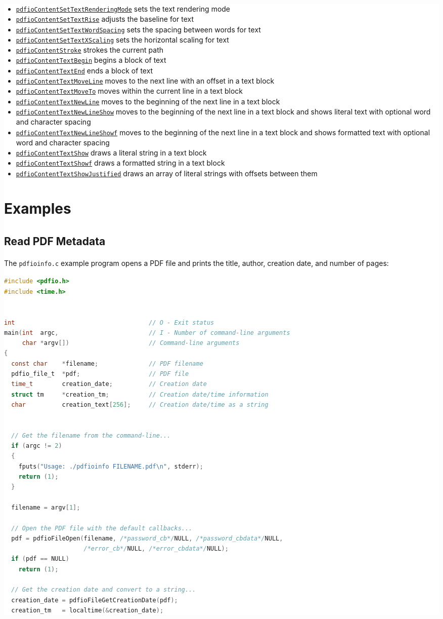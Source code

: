 - [`pdfioContentSetTextRenderingMode`](@@) sets the text rendering mode
- [`pdfioContentSetTextRise`](@@) adjusts the baseline for text
- [`pdfioContentSetTextWordSpacing`](@@) sets the spacing between words for text
- [`pdfioContentSetTextXScaling`](@@) sets the horizontal scaling for text
- [`pdfioContentStroke`](@@) strokes the current path
- [`pdfioContentTextBegin`](@@) begins a block of text
- [`pdfioContentTextEnd`](@@) ends a block of text
- [`pdfioContentTextMoveLine`](@@) moves to the next line with an offset in a
  text block
- [`pdfioContentTextMoveTo`](@@) moves within the current line in a text block
- [`pdfioContentTextNewLine`](@@) moves to the beginning of the next line in a
  text block
- [`pdfioContentTextNewLineShow`](@@) moves to the beginning of the next line in a
  text block and shows literal text with optional word and character spacing
- [`pdfioContentTextNewLineShowf`](@@) moves to the beginning of the next line in a
  text block and shows formatted text with optional word and character spacing
- [`pdfioContentTextShow`](@@) draws a literal string in a text block
- [`pdfioContentTextShowf`](@@) draws a formatted string in a text block
- [`pdfioContentTextShowJustified`](@@) draws an array of literal strings with
  offsets between them


Examples
========


Read PDF Metadata
-----------------

The `pdfioinfo.c` example program opens a PDF file and prints the title, author,
creation date, and number of pages:

```c
#include <pdfio.h>
#include <time.h>


int                                     // O - Exit status
main(int  argc,                         // I - Number of command-line arguments
     char *argv[])                      // Command-line arguments
{
  const char    *filename;              // PDF filename
  pdfio_file_t  *pdf;                   // PDF file
  time_t        creation_date;          // Creation date
  struct tm     *creation_tm;           // Creation date/time information
  char          creation_text[256];     // Creation date/time as a string


  // Get the filename from the command-line...
  if (argc != 2)
  {
    fputs("Usage: ./pdfioinfo FILENAME.pdf\n", stderr);
    return (1);
  }

  filename = argv[1];

  // Open the PDF file with the default callbacks...
  pdf = pdfioFileOpen(filename, /*password_cb*/NULL, /*password_cbdata*/NULL,
                      /*error_cb*/NULL, /*error_cbdata*/NULL);
  if (pdf == NULL)
    return (1);

  // Get the creation date and convert to a string...
  creation_date = pdfioFileGetCreationDate(pdf);
  creation_tm   = localtime(&creation_date);
```